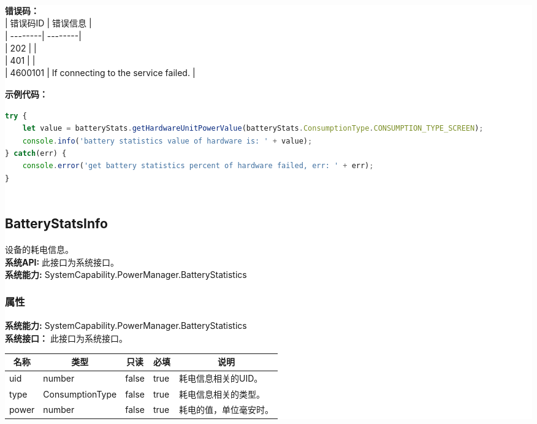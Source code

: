  **错误码：**     
| 错误码ID | 错误信息 |  
| --------| --------|  
| 202 |  |  
| 401 |  |  
| 4600101 | If connecting to the service failed. |  
    
 **示例代码：**   
```js    
try {  
    let value = batteryStats.getHardwareUnitPowerValue(batteryStats.ConsumptionType.CONSUMPTION_TYPE_SCREEN);  
    console.info('battery statistics value of hardware is: ' + value);  
} catch(err) {  
    console.error('get battery statistics percent of hardware failed, err: ' + err);  
}  
    
```    
  
    
## BatteryStatsInfo    
设备的耗电信息。  
 **系统API:**  此接口为系统接口。  
 **系统能力:**  SystemCapability.PowerManager.BatteryStatistics    
### 属性    
 **系统能力:**  SystemCapability.PowerManager.BatteryStatistics    
 **系统接口：** 此接口为系统接口。    
    
| 名称 | 类型 | 只读 | 必填 | 说明 |  
| --------| --------| --------| --------| --------|  
| uid | number | false | true | 耗电信息相关的UID。 |  
| type | ConsumptionType | false | true | 耗电信息相关的类型。 |  
| power | number | false | true | 耗电的值，单位毫安时。 |  
